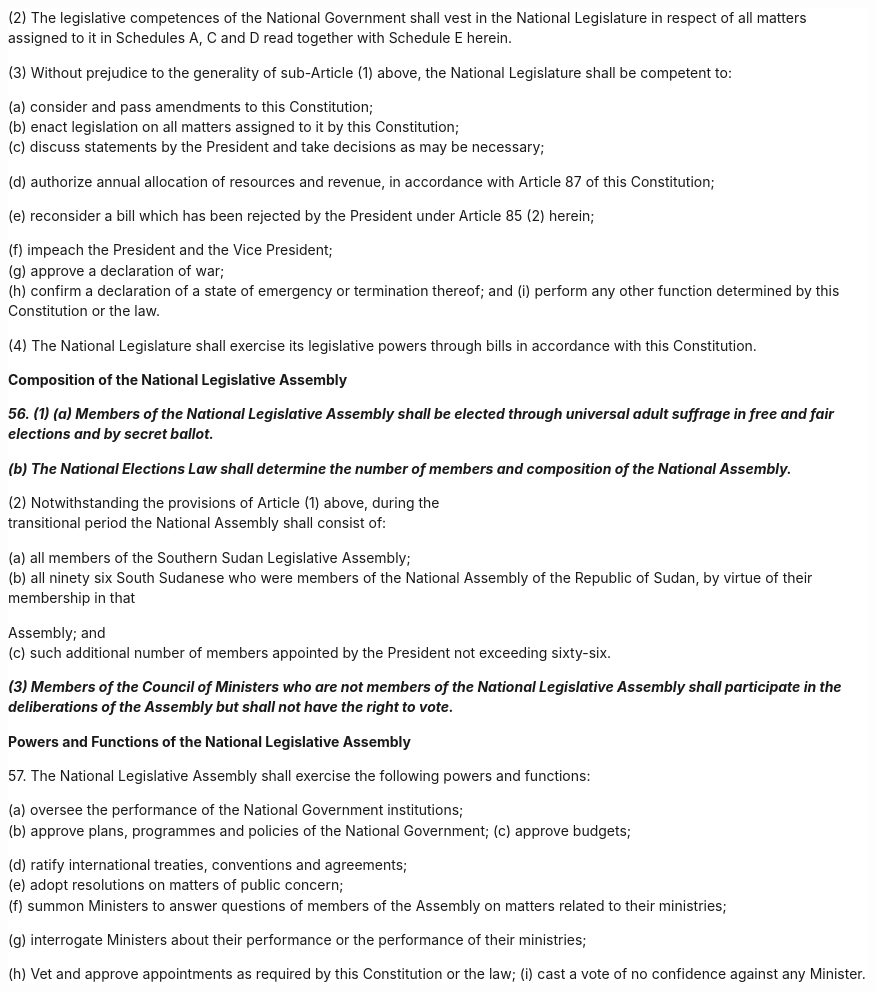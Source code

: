 (2) The legislative competences of the National Government shall vest in the National Legislature in respect of all matters assigned to it in Schedules A, C and D read together with Schedule E herein. 

(3) Without prejudice to the generality of sub-Article (1) above, the National Legislature shall be competent to: 

(a) consider and pass amendments to this Constitution;   
(b) enact legislation on all matters assigned to it by this Constitution;   
(c) discuss statements by the President and take decisions as may be necessary; 

(d) authorize annual allocation of resources and revenue, in accordance with Article 87 of this Constitution; 

(e) reconsider a bill which has been rejected by the President under Article 85 (2) herein; 

(f) impeach the President and the Vice President;   
(g) approve a declaration of war;   
(h) confirm a declaration of a state of emergency or termination thereof; and (i) perform any other function determined by this Constitution or the law. 

(4) The National Legislature shall exercise its legislative powers through bills in accordance with this Constitution. 

**Composition of the National Legislative Assembly** 

***56\. (1) (a) Members of the National Legislative Assembly shall be elected through universal adult suffrage in free and fair elections and by secret ballot.*** 

***(b) The National Elections Law shall determine the number of members and composition of the National Assembly.*** 

(2) Notwithstanding the provisions of Article (1) above, during the   
transitional period the National Assembly shall consist of: 

(a) all members of the Southern Sudan Legislative Assembly;  
(b) all ninety six South Sudanese who were members of the National Assembly of the Republic of Sudan, by virtue of their membership in that 

Assembly; and   
(c) such additional number of members appointed by the President not exceeding sixty-six. 

***(3) Members of the Council of Ministers who are not members of the National Legislative Assembly shall participate in the deliberations of the Assembly but shall not have the right to vote.*** 

**Powers and Functions of the National Legislative Assembly** 

57\. The National Legislative Assembly shall exercise the following powers and functions: 

(a) oversee the performance of the National Government institutions;   
(b) approve plans, programmes and policies of the National Government; (c) approve budgets; 

(d) ratify international treaties, conventions and agreements;   
(e) adopt resolutions on matters of public concern;   
(f) summon Ministers to answer questions of members of the Assembly on matters related to their ministries; 

(g) interrogate Ministers about their performance or the performance of their ministries; 

(h) Vet and approve appointments as required by this Constitution or the law; (i) cast a vote of no confidence against any Minister. 
